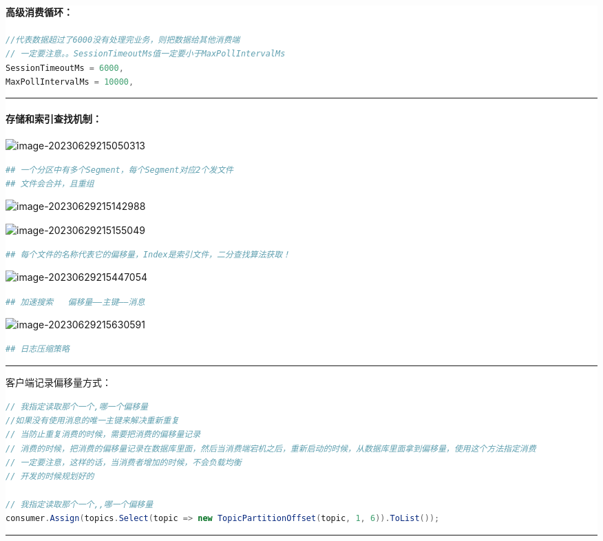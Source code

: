 #### 高级消费循环：

```C#
//代表数据超过了6000没有处理完业务，则把数据给其他消费端
// 一定要注意。。SessionTimeoutMs值一定要小于MaxPollIntervalMs
SessionTimeoutMs = 6000,
MaxPollIntervalMs = 10000,
```

----

#### 存储和索引查找机制：

![image-20230629215050313](D:\Z_Learn\jyzl\讲义知识整理\TyporaImages\image-20230629215050313.png)

```sh
## 一个分区中有多个Segment，每个Segment对应2个发文件
## 文件会合并，且重组
```

![image-20230629215142988](D:\Z_Learn\jyzl\讲义知识整理\TyporaImages\image-20230629215142988.png)

![image-20230629215155049](D:\Z_Learn\jyzl\讲义知识整理\TyporaImages\image-20230629215155049.png)

```sh
## 每个文件的名称代表它的偏移量，Index是索引文件，二分查找算法获取！
```

![image-20230629215447054](D:\Z_Learn\jyzl\讲义知识整理\TyporaImages\image-20230629215447054.png)

```sh
## 加速搜索   偏移量——主键——消息
```

![image-20230629215630591](D:\Z_Learn\jyzl\讲义知识整理\TyporaImages\image-20230629215630591.png)

```sh
## 日志压缩策略
```

---

客户端记录偏移量方式：

```C#
// 我指定读取那个一个,哪一个偏移量
//如果没有使用消息的唯一主键来解决重新重复
// 当防止重复消费的时候，需要把消费的偏移量记录
// 消费的时候，把消费的偏移量记录在数据库里面，然后当消费端宕机之后，重新启动的时候，从数据库里面拿到偏移量，使用这个方法指定消费
// 一定要注意，这样的话，当消费者增加的时候，不会负载均衡
// 开发的时候规划好的  
	
// 我指定读取那个一个,,哪一个偏移量
consumer.Assign(topics.Select(topic => new TopicPartitionOffset(topic, 1, 6)).ToList());
```

---